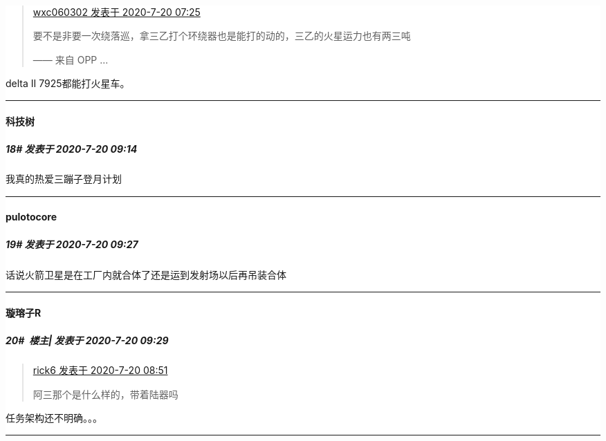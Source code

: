 

<blockquote><a href="httphttps://bbs.saraba1st.com/2b/forum.php?mod=redirect&amp;goto=findpost&amp;pid=48157535&amp;ptid=1947876" target="_blank">wxc060302 发表于 2020-7-20 07:25</a>

要不是非要一次绕落巡，拿三乙打个环绕器也是能打的动的，三乙的火星运力也有两三吨


—— 来自 OPP ...</blockquote>
delta II 7925都能打火星车。







-----

####  科技树  
##### 18#       发表于 2020-7-20 09:14




我真的热爱三蹦子登月计划







-----

####  pulotocore  
##### 19#       发表于 2020-7-20 09:27




话说火箭卫星是在工厂内就合体了还是运到发射场以后再吊装合体







-----

####  璇瑢子R  
##### 20#         楼主| 发表于 2020-7-20 09:29



<blockquote><a href="httphttps://bbs.saraba1st.com/2b/forum.php?mod=redirect&amp;goto=findpost&amp;pid=48157870&amp;ptid=1947876" target="_blank">rick6 发表于 2020-7-20 08:51</a>

阿三那个是什么样的，带着陆器吗</blockquote>
任务架构还不明确。。。







-----
